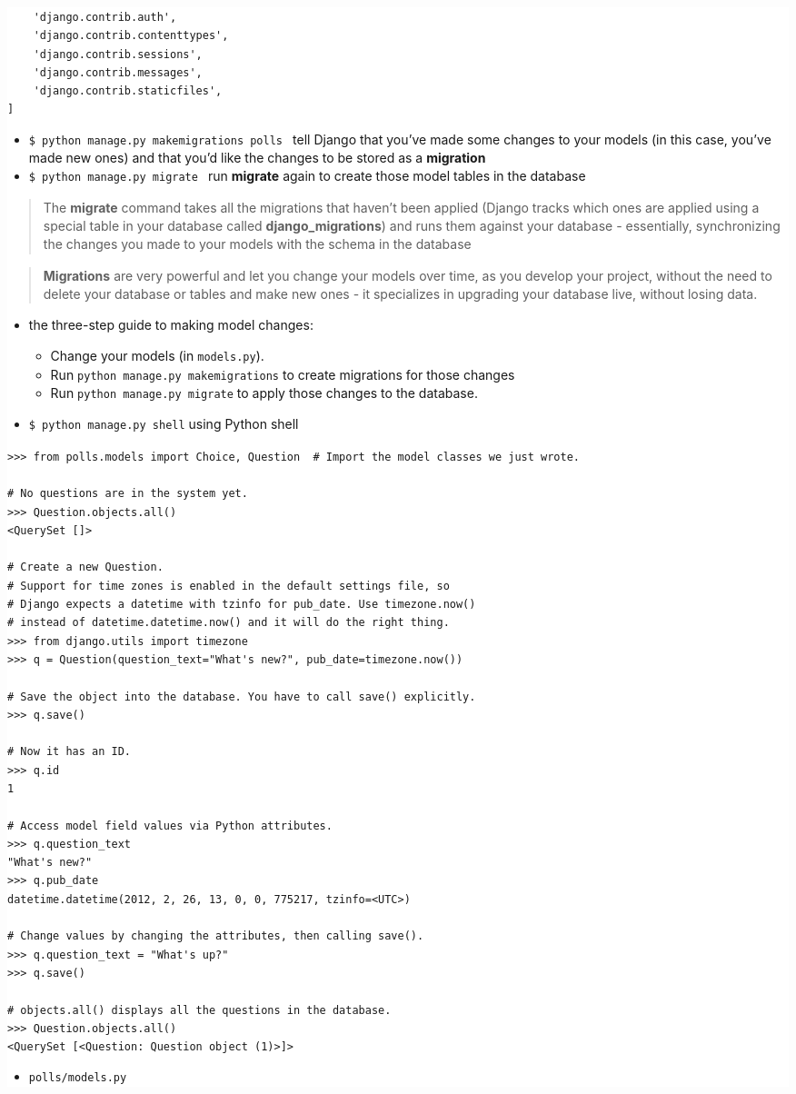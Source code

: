 ```
    'django.contrib.auth',
    'django.contrib.contenttypes',
    'django.contrib.sessions',
    'django.contrib.messages',
    'django.contrib.staticfiles',
]
```
- `$ python manage.py makemigrations polls
` tell Django that you’ve made some changes to your models (in this case, you’ve made new ones) and that you’d like the changes to be stored as a **migration**
- `$ python manage.py migrate
` run **migrate** again to create those model tables in the database

> The **migrate** command takes all the migrations that haven’t been applied (Django tracks which ones are applied using a special table in your database called **django_migrations**) and runs them against your database - essentially, synchronizing the changes you made to your models with the schema in the database

> **Migrations** are very powerful and let you change your models over time, as you develop your project, without the need to delete your database or tables and make new ones - it specializes in upgrading your database live, without losing data.

- the three-step guide to making model changes:
    - Change your models (in `models.py`).
    - Run `python manage.py makemigrations` to create migrations for those changes
    - Run `python manage.py migrate` to apply those changes to the database.

- `$ python manage.py shell` using Python shell
```
>>> from polls.models import Choice, Question  # Import the model classes we just wrote.

# No questions are in the system yet.
>>> Question.objects.all()
<QuerySet []>

# Create a new Question.
# Support for time zones is enabled in the default settings file, so
# Django expects a datetime with tzinfo for pub_date. Use timezone.now()
# instead of datetime.datetime.now() and it will do the right thing.
>>> from django.utils import timezone
>>> q = Question(question_text="What's new?", pub_date=timezone.now())

# Save the object into the database. You have to call save() explicitly.
>>> q.save()

# Now it has an ID.
>>> q.id
1

# Access model field values via Python attributes.
>>> q.question_text
"What's new?"
>>> q.pub_date
datetime.datetime(2012, 2, 26, 13, 0, 0, 775217, tzinfo=<UTC>)

# Change values by changing the attributes, then calling save().
>>> q.question_text = "What's up?"
>>> q.save()

# objects.all() displays all the questions in the database.
>>> Question.objects.all()
<QuerySet [<Question: Question object (1)>]>
```
- `polls/models.py`
```
```